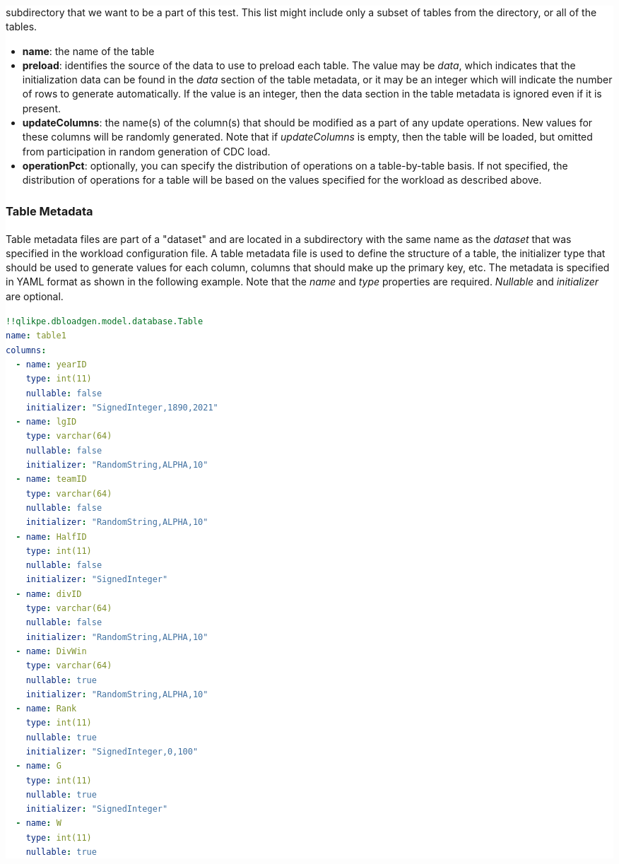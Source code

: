 subdirectory that we want to be a part of this test. This list might include only
a subset of tables from the directory, or all of the tables.
  * **name**: the name of the table
  * **preload**: identifies the source of the data to use to preload each table. The value may
be *data*, which indicates that the initialization data can be found in the *data* section
of the table metadata, or it may be an integer which will indicate the number of rows to 
generate automatically. If the value is an integer, then the data section in the table metadata
is ignored even if it is present.
  * **updateColumns**: the name(s) of the column(s) that should be modified as a part of
any update operations. New values for these columns will be randomly generated. Note
that if *updateColumns* is empty, then the table will be loaded, but omitted from participation
in random generation of CDC load.
  * **operationPct**: optionally, you can specify the distribution of operations on a
table-by-table basis. If not specified, the distribution of operations for a table will
be based on the values specified for the workload as described above.

### Table Metadata

Table metadata files are part of a "dataset" and are located in a subdirectory 
with the same name as the *dataset* that was specified in the workload configuration 
file.  A table metadata file is used to define the structure of a table, the initializer
type that should be used to generate values for each column, columns that should
make up the primary key, etc. The metadata is specified in YAML format as shown in 
the following example. Note that the *name* and *type* properties are required. *Nullable* and 
*initializer* are optional.
```yaml
!!qlikpe.dbloadgen.model.database.Table
name: table1
columns:
  - name: yearID
    type: int(11)
    nullable: false
    initializer: "SignedInteger,1890,2021"
  - name: lgID
    type: varchar(64)
    nullable: false
    initializer: "RandomString,ALPHA,10"
  - name: teamID
    type: varchar(64)
    nullable: false
    initializer: "RandomString,ALPHA,10"
  - name: HalfID
    type: int(11)
    nullable: false
    initializer: "SignedInteger"
  - name: divID
    type: varchar(64)
    nullable: false
    initializer: "RandomString,ALPHA,10"
  - name: DivWin
    type: varchar(64)
    nullable: true
    initializer: "RandomString,ALPHA,10"
  - name: Rank
    type: int(11)
    nullable: true
    initializer: "SignedInteger,0,100"
  - name: G
    type: int(11)
    nullable: true
    initializer: "SignedInteger"
  - name: W
    type: int(11)
    nullable: true
```